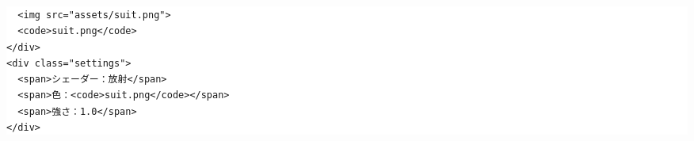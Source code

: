       <img src="assets/suit.png">
      <code>suit.png</code>
    </div>
    <div class="settings">
      <span>シェーダー：放射</span>
      <span>色：<code>suit.png</code></span>
      <span>強さ：1.0</span>
    </div>
  </div>
</div>
